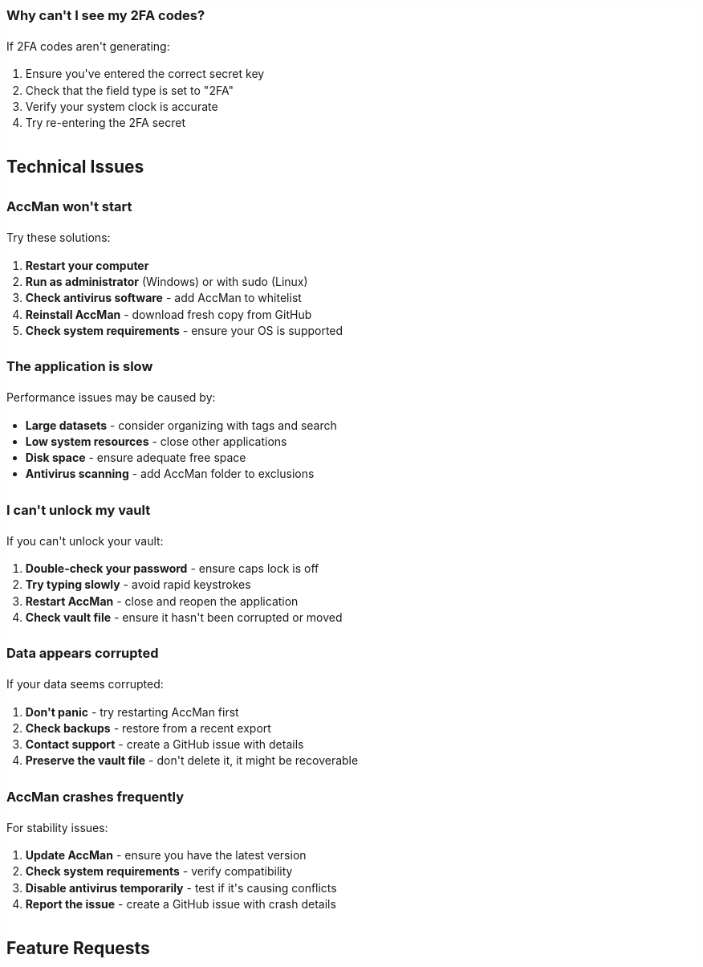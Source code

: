 ### Why can't I see my 2FA codes?

If 2FA codes aren't generating:
1. Ensure you've entered the correct secret key
2. Check that the field type is set to "2FA"
3. Verify your system clock is accurate
4. Try re-entering the 2FA secret

## Technical Issues

### AccMan won't start

Try these solutions:
1. **Restart your computer**
2. **Run as administrator** (Windows) or with sudo (Linux)
3. **Check antivirus software** - add AccMan to whitelist
4. **Reinstall AccMan** - download fresh copy from GitHub
5. **Check system requirements** - ensure your OS is supported

### The application is slow

Performance issues may be caused by:
- **Large datasets** - consider organizing with tags and search
- **Low system resources** - close other applications
- **Disk space** - ensure adequate free space
- **Antivirus scanning** - add AccMan folder to exclusions

### I can't unlock my vault

If you can't unlock your vault:
1. **Double-check your password** - ensure caps lock is off
2. **Try typing slowly** - avoid rapid keystrokes
3. **Restart AccMan** - close and reopen the application
4. **Check vault file** - ensure it hasn't been corrupted or moved

### Data appears corrupted

If your data seems corrupted:
1. **Don't panic** - try restarting AccMan first
2. **Check backups** - restore from a recent export
3. **Contact support** - create a GitHub issue with details
4. **Preserve the vault file** - don't delete it, it might be recoverable

### AccMan crashes frequently

For stability issues:
1. **Update AccMan** - ensure you have the latest version
2. **Check system requirements** - verify compatibility
3. **Disable antivirus temporarily** - test if it's causing conflicts
4. **Report the issue** - create a GitHub issue with crash details

## Feature Requests
